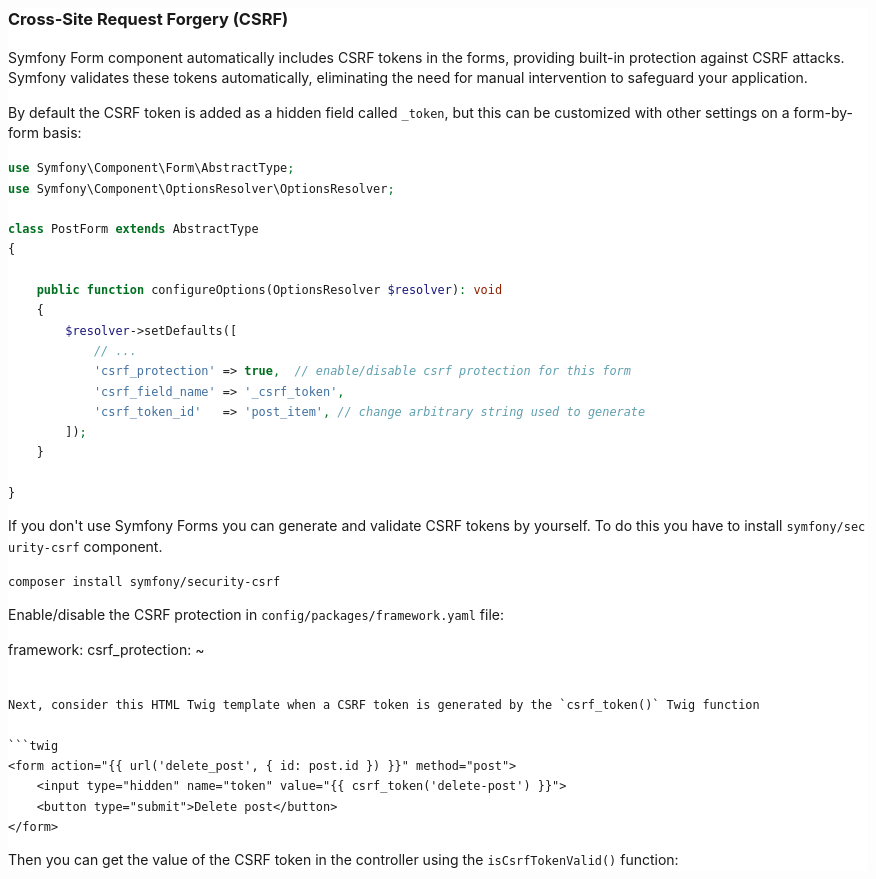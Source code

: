 ### Cross-Site Request Forgery (CSRF)

Symfony Form component automatically includes CSRF tokens in the forms, providing built-in protection against CSRF attacks.
Symfony validates these tokens automatically, eliminating the need for manual intervention to safeguard your application.

By default the CSRF token is added as a hidden field called `_token`, but this can be customized with other settings on a form-by-form basis:

```php
use Symfony\Component\Form\AbstractType;
use Symfony\Component\OptionsResolver\OptionsResolver;

class PostForm extends AbstractType
{

    public function configureOptions(OptionsResolver $resolver): void
    {
        $resolver->setDefaults([
            // ... 
            'csrf_protection' => true,  // enable/disable csrf protection for this form
            'csrf_field_name' => '_csrf_token',
            'csrf_token_id'   => 'post_item', // change arbitrary string used to generate
        ]);
    }

}
```

If you don't use Symfony Forms you can generate and validate CSRF tokens by yourself. To do this you have to install `symfony/security-csrf` component.

```bash
composer install symfony/security-csrf
```

Enable/disable the CSRF protection in `config/packages/framework.yaml` file:


framework:
    csrf_protection: ~
```

Next, consider this HTML Twig template when a CSRF token is generated by the `csrf_token()` Twig function

```twig
<form action="{{ url('delete_post', { id: post.id }) }}" method="post">
    <input type="hidden" name="token" value="{{ csrf_token('delete-post') }}">
    <button type="submit">Delete post</button>
</form>
```

Then you can get the value of the CSRF token in the controller using the `isCsrfTokenValid()` function:
